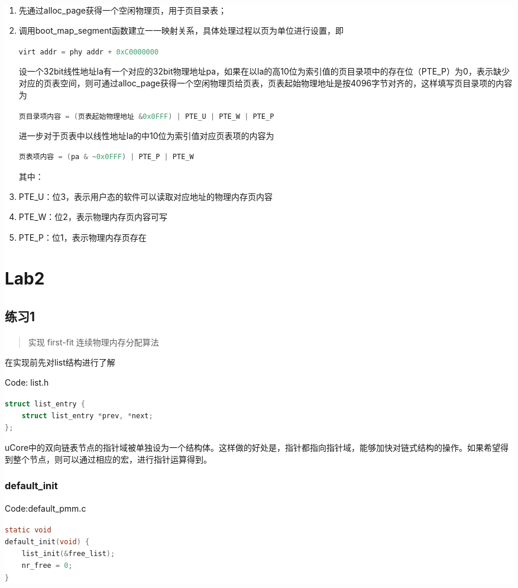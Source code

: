 1. 先通过alloc_page获得一个空闲物理页，用于页目录表；

2. 调用boot_map_segment函数建立一一映射关系，具体处理过程以页为单位进行设置，即

   ```c
   virt addr = phy addr + 0xC0000000
   ```

   设一个32bit线性地址la有一个对应的32bit物理地址pa，如果在以la的高10位为索引值的页目录项中的存在位（PTE_P）为0，表示缺少对应的页表空间，则可通过alloc_page获得一个空闲物理页给页表，页表起始物理地址是按4096字节对齐的，这样填写页目录项的内容为

   ```c
   页目录项内容 = (页表起始物理地址 &0x0FFF) | PTE_U | PTE_W | PTE_P
   ```

   进一步对于页表中以线性地址la的中10位为索引值对应页表项的内容为

   ```c
   页表项内容 = (pa & ~0x0FFF) | PTE_P | PTE_W
   ```

   其中：

3. PTE_U：位3，表示用户态的软件可以读取对应地址的物理内存页内容

4. PTE_W：位2，表示物理内存页内容可写

5. PTE_P：位1，表示物理内存页存在

# Lab2

## 练习1

>  实现 first-fit 连续物理内存分配算法

在实现前先对list结构进行了解

Code: list.h

```c
struct list_entry {
    struct list_entry *prev, *next;
};
```

uCore中的双向链表节点的指针域被单独设为一个结构体。这样做的好处是，指针都指向指针域，能够加快对链式结构的操作。如果希望得到整个节点，则可以通过相应的宏，进行指针运算得到。

### default_init

Code:default_pmm.c

```c
static void
default_init(void) {
    list_init(&free_list);
    nr_free = 0;
}
```

